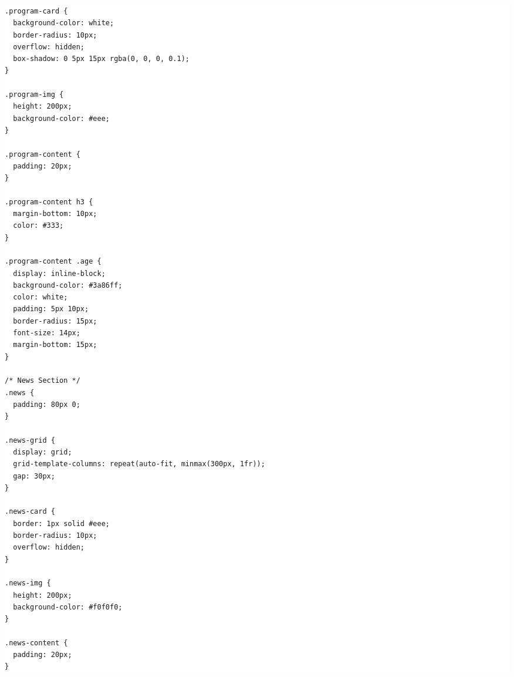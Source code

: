     .program-card {
      background-color: white;
      border-radius: 10px;
      overflow: hidden;
      box-shadow: 0 5px 15px rgba(0, 0, 0, 0.1);
    }
    
    .program-img {
      height: 200px;
      background-color: #eee;
    }
    
    .program-content {
      padding: 20px;
    }
    
    .program-content h3 {
      margin-bottom: 10px;
      color: #333;
    }
    
    .program-content .age {
      display: inline-block;
      background-color: #3a86ff;
      color: white;
      padding: 5px 10px;
      border-radius: 15px;
      font-size: 14px;
      margin-bottom: 15px;
    }
    
    /* News Section */
    .news {
      padding: 80px 0;
    }
    
    .news-grid {
      display: grid;
      grid-template-columns: repeat(auto-fit, minmax(300px, 1fr));
      gap: 30px;
    }
    
    .news-card {
      border: 1px solid #eee;
      border-radius: 10px;
      overflow: hidden;
    }
    
    .news-img {
      height: 200px;
      background-color: #f0f0f0;
    }
    
    .news-content {
      padding: 20px;
    }
    